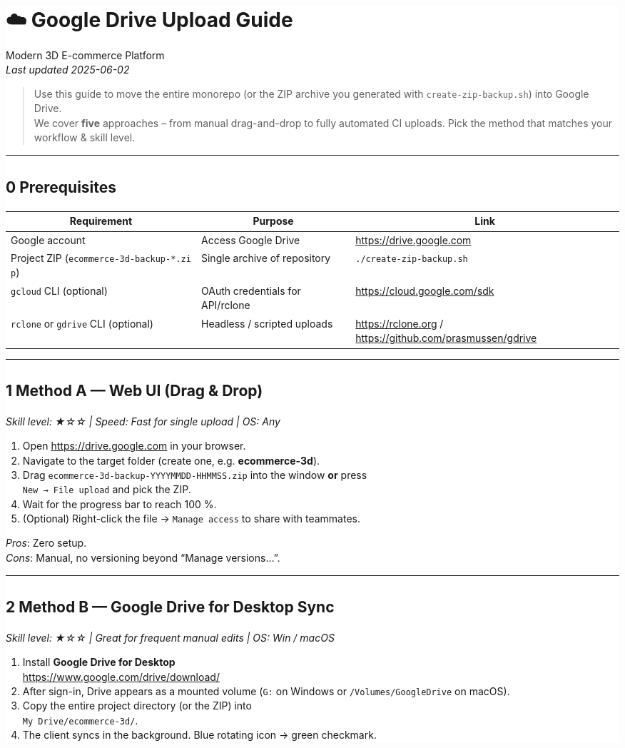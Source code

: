 # ☁️ Google Drive Upload Guide  
Modern 3D E-commerce Platform  
_Last updated 2025-06-02_

> Use this guide to move the entire monorepo (or the ZIP archive you generated with
> `create-zip-backup.sh`) into Google Drive.  
> We cover **five** approaches – from manual drag-and-drop to fully automated
> CI uploads. Pick the method that matches your workflow & skill level.

---

## 0  Prerequisites

| Requirement | Purpose | Link |
|-------------|---------|------|
| Google account | Access Google Drive | https://drive.google.com |
| Project ZIP (`ecommerce-3d-backup-*.zip`) | Single archive of repository | `./create-zip-backup.sh` |
| `gcloud` CLI (optional) | OAuth credentials for API/rclone | https://cloud.google.com/sdk |
| `rclone` or `gdrive` CLI (optional) | Headless / scripted uploads | https://rclone.org / https://github.com/prasmussen/gdrive |

---

## 1  Method A — Web UI (Drag & Drop)

_Skill level: ★☆☆ | Speed: Fast for single upload | OS: Any_

1. Open https://drive.google.com in your browser.  
2. Navigate to the target folder (create one, e.g. **ecommerce-3d**).  
3. Drag `ecommerce-3d-backup-YYYYMMDD-HHMMSS.zip` into the window **or** press  
   `New → File upload` and pick the ZIP.  
4. Wait for the progress bar to reach 100 %.  
5. (Optional) Right-click the file → `Manage access` to share with teammates.

_Pros_: Zero setup.  
_Cons_: Manual, no versioning beyond “Manage versions…”.

---

## 2  Method B — Google Drive for Desktop Sync

_Skill level: ★☆☆ | Great for frequent manual edits | OS: Win / macOS_

1. Install **Google Drive for Desktop**  
   https://www.google.com/drive/download/  
2. After sign-in, Drive appears as a mounted volume (`G:` on Windows or
   `/Volumes/GoogleDrive` on macOS).  
3. Copy the entire project directory (or the ZIP) into  
   `My Drive/ecommerce-3d/`.  
4. The client syncs in the background. Blue rotating icon → green checkmark.

